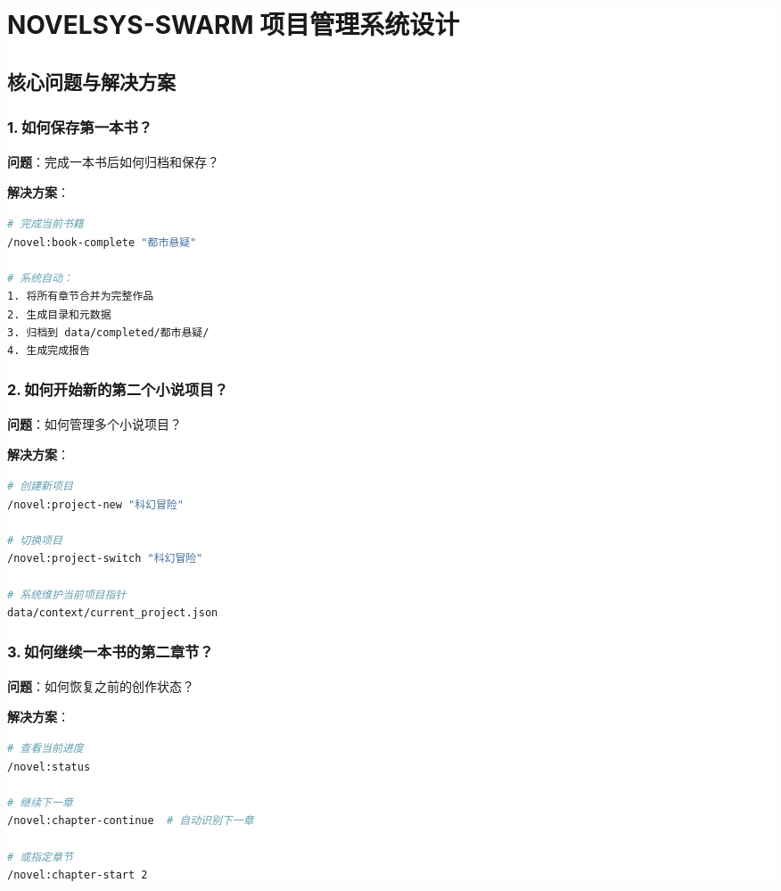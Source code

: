 # NOVELSYS-SWARM 项目管理系统设计

## 核心问题与解决方案

### 1. 如何保存第一本书？

**问题**：完成一本书后如何归档和保存？

**解决方案**：
```bash
# 完成当前书籍
/novel:book-complete "都市悬疑" 

# 系统自动：
1. 将所有章节合并为完整作品
2. 生成目录和元数据
3. 归档到 data/completed/都市悬疑/
4. 生成完成报告
```

### 2. 如何开始新的第二个小说项目？

**问题**：如何管理多个小说项目？

**解决方案**：
```bash
# 创建新项目
/novel:project-new "科幻冒险"

# 切换项目
/novel:project-switch "科幻冒险"

# 系统维护当前项目指针
data/context/current_project.json
```

### 3. 如何继续一本书的第二章节？

**问题**：如何恢复之前的创作状态？

**解决方案**：
```bash
# 查看当前进度
/novel:status

# 继续下一章
/novel:chapter-continue  # 自动识别下一章

# 或指定章节
/novel:chapter-start 2
```
